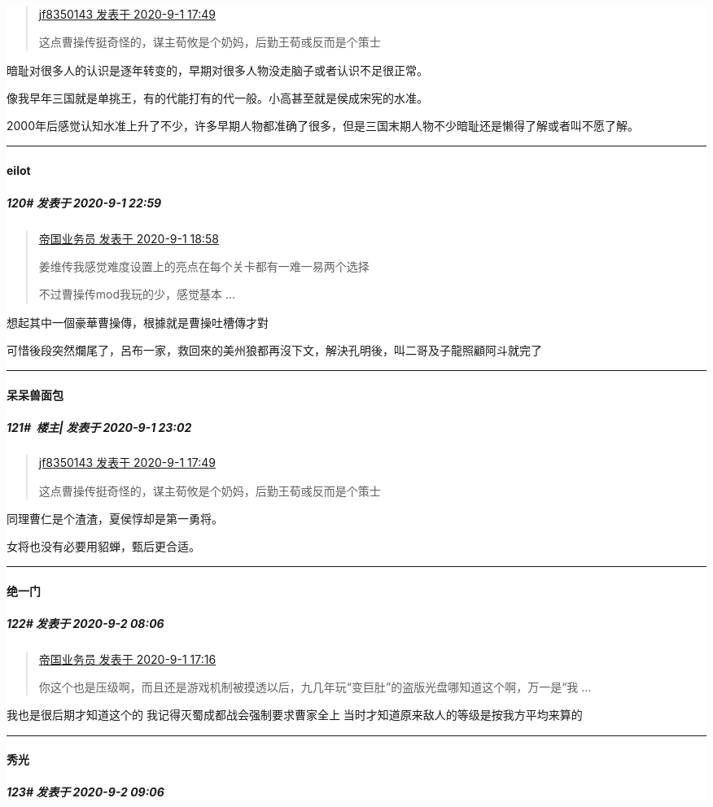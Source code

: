 
<blockquote><a href="httphttps://bbs.saraba1st.com/2b/forum.php?mod=redirect&amp;goto=findpost&amp;pid=48612658&amp;ptid=1957439" target="_blank">jf8350143 发表于 2020-9-1 17:49</a>

这点曹操传挺奇怪的，谋主荀攸是个奶妈，后勤王荀彧反而是个策士</blockquote>
暗耻对很多人的认识是逐年转变的，早期对很多人物没走脑子或者认识不足很正常。

像我早年三国就是单挑王，有的代能打有的代一般。小高甚至就是侯成宋宪的水准。

2000年后感觉认知水准上升了不少，许多早期人物都准确了很多，但是三国末期人物不少暗耻还是懒得了解或者叫不愿了解。


-----

####  eilot  
##### 120#       发表于 2020-9-1 22:59


<blockquote><a href="httphttps://bbs.saraba1st.com/2b/forum.php?mod=redirect&amp;goto=findpost&amp;pid=48613254&amp;ptid=1957439" target="_blank">帝国业务员 发表于 2020-9-1 18:58</a>

姜维传我感觉难度设置上的亮点在每个关卡都有一难一易两个选择


不过曹操传mod我玩的少，感觉基本 ...</blockquote>
想起其中一個豪華曹操傳，根據就是曹操吐槽傳才對

可惜後段突然爛尾了，呂布一家，救回來的美州狼都再沒下文，解決孔明後，叫二哥及子龍照顧阿斗就完了


-----

####  呆呆兽面包  
##### 121#         楼主| 发表于 2020-9-1 23:02


<blockquote><a href="httphttps://bbs.saraba1st.com/2b/forum.php?mod=redirect&amp;goto=findpost&amp;pid=48612658&amp;ptid=1957439" target="_blank">jf8350143 发表于 2020-9-1 17:49</a>

这点曹操传挺奇怪的，谋主荀攸是个奶妈，后勤王荀彧反而是个策士</blockquote>
同理曹仁是个渣渣，夏侯惇却是第一勇将。


女将也没有必要用貂蝉，甄后更合适。


-----

####  绝一门  
##### 122#       发表于 2020-9-2 08:06


<blockquote><a href="httphttps://bbs.saraba1st.com/2b/forum.php?mod=redirect&amp;goto=findpost&amp;pid=48612363&amp;ptid=1957439" target="_blank">帝国业务员 发表于 2020-9-1 17:16</a>

你这个也是压级啊，而且还是游戏机制被摸透以后，九几年玩“变巨肚”的盗版光盘哪知道这个啊，万一是“我 ...</blockquote>
我也是很后期才知道这个的 我记得灭蜀成都战会强制要求曹家全上 当时才知道原来敌人的等级是按我方平均来算的


-----

####  秀光  
##### 123#       发表于 2020-9-2 09:06
